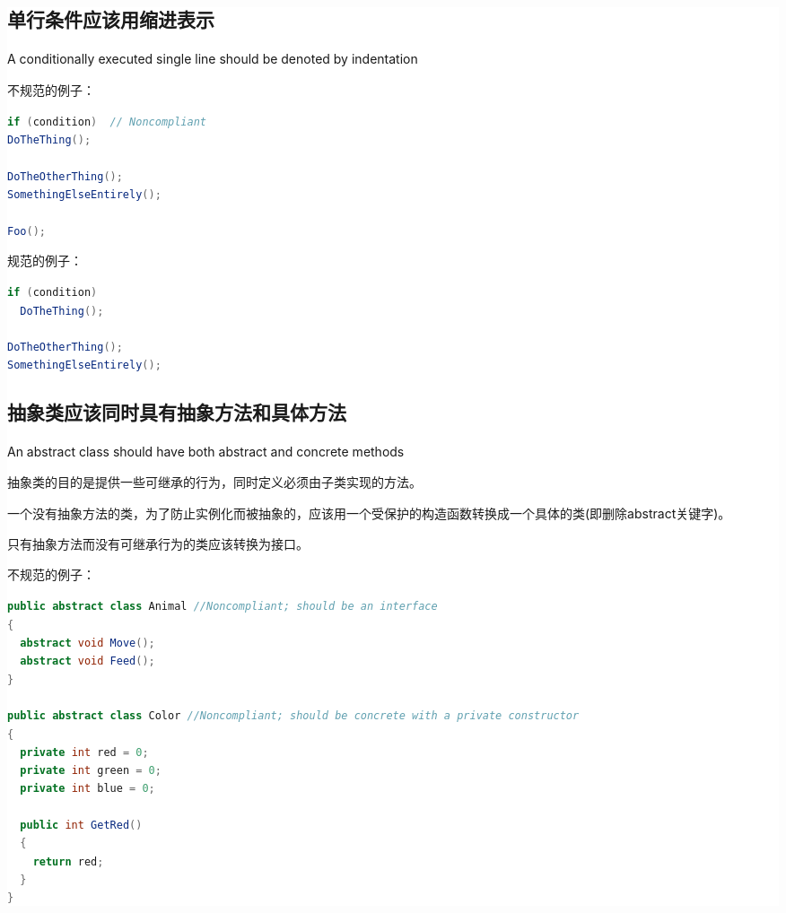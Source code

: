 ## 单行条件应该用缩进表示

A conditionally executed single line should be denoted by indentation

不规范的例子：

```C#
if (condition)  // Noncompliant
DoTheThing();

DoTheOtherThing();
SomethingElseEntirely();

Foo();
```

规范的例子：

```C#
if (condition)
  DoTheThing();

DoTheOtherThing();
SomethingElseEntirely();
```

## 抽象类应该同时具有抽象方法和具体方法

An abstract class should have both abstract and concrete methods

抽象类的目的是提供一些可继承的行为，同时定义必须由子类实现的方法。

一个没有抽象方法的类，为了防止实例化而被抽象的，应该用一个受保护的构造函数转换成一个具体的类(即删除abstract关键字)。

只有抽象方法而没有可继承行为的类应该转换为接口。

不规范的例子：

```C#
public abstract class Animal //Noncompliant; should be an interface
{
  abstract void Move();
  abstract void Feed();
}

public abstract class Color //Noncompliant; should be concrete with a private constructor
{
  private int red = 0;
  private int green = 0;
  private int blue = 0;

  public int GetRed()
  {
    return red;
  }
}
```
